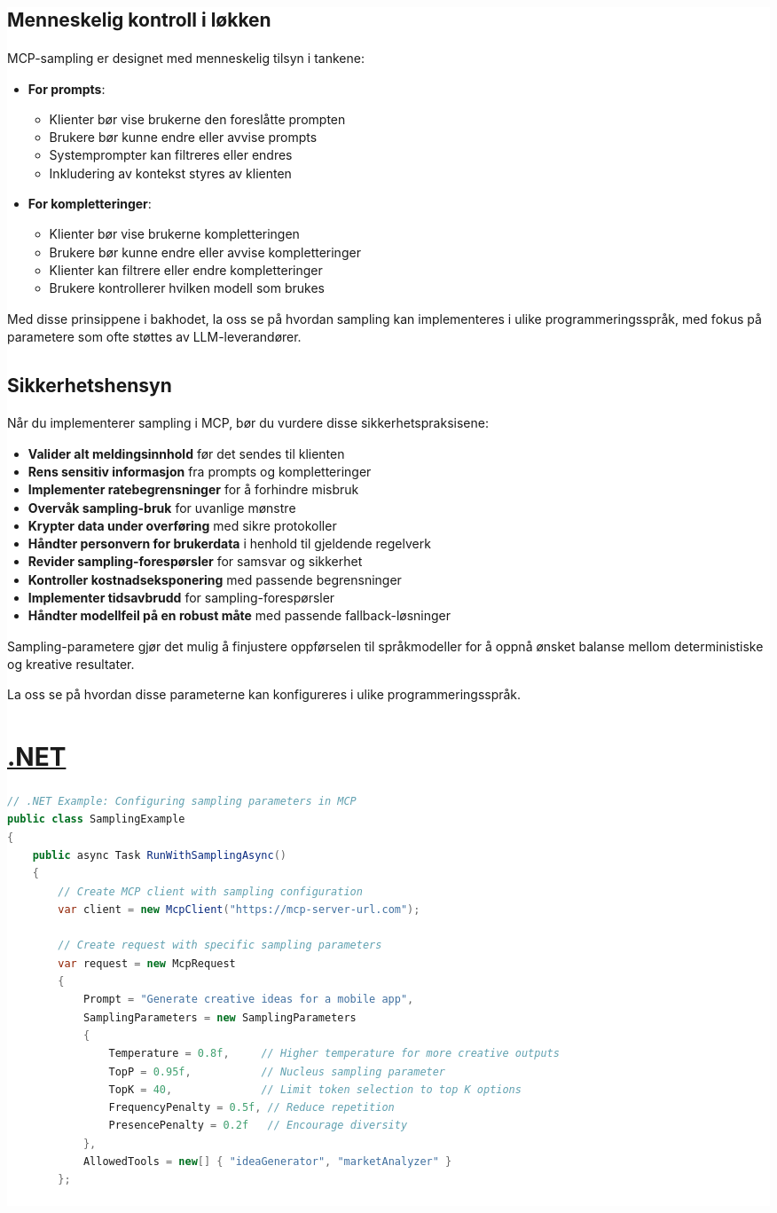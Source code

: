 ## Menneskelig kontroll i løkken

MCP-sampling er designet med menneskelig tilsyn i tankene:

- **For prompts**:
  - Klienter bør vise brukerne den foreslåtte prompten
  - Brukere bør kunne endre eller avvise prompts
  - Systemprompter kan filtreres eller endres
  - Inkludering av kontekst styres av klienten

- **For kompletteringer**:
  - Klienter bør vise brukerne kompletteringen
  - Brukere bør kunne endre eller avvise kompletteringer
  - Klienter kan filtrere eller endre kompletteringer
  - Brukere kontrollerer hvilken modell som brukes

Med disse prinsippene i bakhodet, la oss se på hvordan sampling kan implementeres i ulike programmeringsspråk, med fokus på parametere som ofte støttes av LLM-leverandører.

## Sikkerhetshensyn

Når du implementerer sampling i MCP, bør du vurdere disse sikkerhetspraksisene:

- **Valider alt meldingsinnhold** før det sendes til klienten
- **Rens sensitiv informasjon** fra prompts og kompletteringer
- **Implementer ratebegrensninger** for å forhindre misbruk
- **Overvåk sampling-bruk** for uvanlige mønstre
- **Krypter data under overføring** med sikre protokoller
- **Håndter personvern for brukerdata** i henhold til gjeldende regelverk
- **Revider sampling-forespørsler** for samsvar og sikkerhet
- **Kontroller kostnadseksponering** med passende begrensninger
- **Implementer tidsavbrudd** for sampling-forespørsler
- **Håndter modellfeil på en robust måte** med passende fallback-løsninger

Sampling-parametere gjør det mulig å finjustere oppførselen til språkmodeller for å oppnå ønsket balanse mellom deterministiske og kreative resultater.

La oss se på hvordan disse parameterne kan konfigureres i ulike programmeringsspråk.

# [.NET](../../../../05-AdvancedTopics/mcp-sampling)

```csharp
// .NET Example: Configuring sampling parameters in MCP
public class SamplingExample
{
    public async Task RunWithSamplingAsync()
    {
        // Create MCP client with sampling configuration
        var client = new McpClient("https://mcp-server-url.com");
        
        // Create request with specific sampling parameters
        var request = new McpRequest
        {
            Prompt = "Generate creative ideas for a mobile app",
            SamplingParameters = new SamplingParameters
            {
                Temperature = 0.8f,     // Higher temperature for more creative outputs
                TopP = 0.95f,           // Nucleus sampling parameter
                TopK = 40,              // Limit token selection to top K options
                FrequencyPenalty = 0.5f, // Reduce repetition
                PresencePenalty = 0.2f   // Encourage diversity
            },
            AllowedTools = new[] { "ideaGenerator", "marketAnalyzer" }
        };
        
```